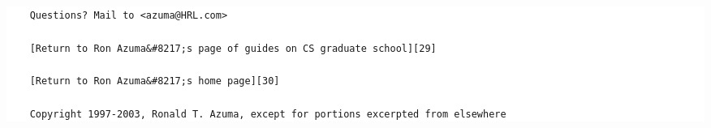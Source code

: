         Questions? Mail to <azuma@HRL.com>
        
        [Return to Ron Azuma&#8217;s page of guides on CS graduate school][29]
        
        [Return to Ron Azuma&#8217;s home page][30]
        
        Copyright 1997-2003, Ronald T. Azuma, except for portions excerpted from elsewhere

 [1]: http://www.cs.unc.edu/%7Ebrooks/
 [2]: http://www.cs.unc.edu/
 [3]: http://www.cs.unc.edu/%7Egb/
 [4]: http://www.cs.unc.edu/%7Eolano/
 [5]: http://www.cs.jhu.edu/%7Ecohen/
 [6]: http://wonderland.hcii.cs.cmu.edu/randy.htm
 [7]: http://wonderland.hcii.cs.cmu.edu/Randy/timetalk.htm
 [8]: http://www.siggraph.org/publications/instructions/
 [9]: http://www.siggraph.org/
 [10]: http://www.hrl.com/
 [11]: http://learninglab.stanford.edu/projects/tomprof/newtomprof/index.shtml
 [12]: http://www.eet.com/
 [13]: http://jobstar.org/
 [14]: http://www-personal.umich.edu/%7Edanhorn/graduate.html
 [15]: http://www.cs.umd.edu/%7Ehollings/track.html
 [16]: http://www.geek-girl.com/gradstudent.html
 [17]: http://www-inst.eecs.berkeley.edu/%7Ewicse/papers/improve_environment.html
 [18]: http://theory.lcs.mit.edu/%7Ezulfikar/gradlinks.html
 [19]: http://www.cs.cmu.edu/afs/cs.cmu.edu/user/mleone/web/how-to.html
 [20]: http://pchem1.rice.edu/%7Ecgsa/guide96/TOC96.html
 [21]: http://www.cs.indiana.edu/how.2b/how.2b.html
 [22]: http://smi.stanford.edu/people/pratt/smi/advice.html
 [23]: http://www.cs.unc.edu/%7Eazuma/grad.day
 [24]: http://www.cs.unc.edu/%7Eazuma/phd.vs.lotto.html
 [25]: http://www.nagps.org/
 [26]: http://eaton.math.rpi.edu/Graduate/guide.html
 [27]: http://www.cs.purdue.edu/homes/dec/
 [28]: http://www.jacobite.org.uk/dave/odd/lotr.html
 [29]: http://www.cs.unc.edu/%7Eazuma/azuma_guides.html
 [30]: http://www.cs.unc.edu/%7Eazuma/